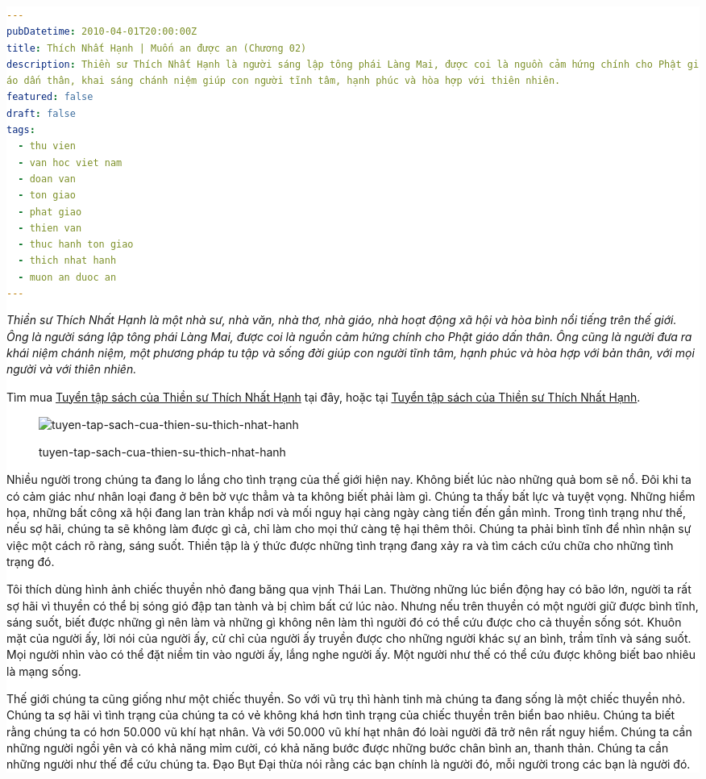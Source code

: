 ```yaml
---
pubDatetime: 2010-04-01T20:00:00Z
title: Thích Nhất Hạnh | Muốn an được an (Chương 02)
description: Thiền sư Thích Nhất Hạnh là người sáng lập tông phái Làng Mai, được coi là nguồn cảm hứng chính cho Phật giáo dấn thân, khai sáng chánh niệm giúp con người tĩnh tâm, hạnh phúc và hòa hợp với thiên nhiên.
featured: false
draft: false
tags:
  - thu vien
  - van hoc viet nam
  - doan van
  - ton giao
  - phat giao
  - thien van
  - thuc hanh ton giao
  - thich nhat hanh
  - muon an duoc an
---
```


_Thiền sư Thích Nhất Hạnh là một nhà sư, nhà văn, nhà thơ, nhà giáo, nhà hoạt động xã hội và hòa bình nổi tiếng trên thế giới. Ông là người sáng lập tông phái Làng Mai, được coi là nguồn cảm hứng chính cho Phật giáo dấn thân. Ông cũng là người đưa ra khái niệm chánh niệm, một phương pháp tu tập và sống đời giúp con người tĩnh tâm, hạnh phúc và hòa hợp với bản thân, với mọi người và với thiên nhiên._

Tìm mua [Tuyển tập sách của Thiền sư Thích Nhất Hạnh](https://shope.ee/2q52sL8Etn) tại đây, hoặc tại [Tuyển tập sách của Thiền sư Thích Nhất Hạnh](https://shope.ee/7zn92I83dd).

<figure><img src="https://nhavantuonglai.com/image/article/viet-lach/tuyen-tap-sach-cua-thien-su-thich-nhat-hanh-02.jpg" alt="tuyen-tap-sach-cua-thien-su-thich-nhat-hanh" height=100% width=100%><figcaption><p>tuyen-tap-sach-cua-thien-su-thich-nhat-hanh</p></figcaption></figure>

Nhiều người trong chúng ta đang lo lắng cho tình trạng của thế giới hiện nay. Không biết lúc nào những quả bom sẽ nổ. Đôi khi ta có cảm giác như nhân loại đang ở bên bờ vực thẳm và ta không biết phải làm gì. Chúng ta thấy bất lực và tuyệt vọng. Những hiểm họa, những bất công xã hội đang lan tràn khắp nơi và mối nguy hại càng ngày càng tiến đến gần mình. Trong tình trạng như thế, nếu sợ hãi, chúng ta sẽ không làm được gì cả, chỉ làm cho mọi thứ càng tệ hại thêm thôi. Chúng ta phải bình tĩnh để nhìn nhận sự việc một cách rõ ràng, sáng suốt. Thiền tập là ý thức được những tình trạng đang xảy ra và tìm cách cứu chữa cho những tình trạng đó.

Tôi thích dùng hình ảnh chiếc thuyền nhỏ đang băng qua vịnh Thái Lan. Thường những lúc biển động hay có bão lớn, người ta rất sợ hãi vì thuyền có thể bị sóng gió đập tan tành và bị chìm bất cứ lúc nào. Nhưng nếu trên thuyền có một người giữ được bình tĩnh, sáng suốt, biết được những gì nên làm và những gì không nên làm thì người đó có thể cứu được cho cả thuyền sống sót. Khuôn mặt của người ấy, lời nói của người ấy, cử chỉ của người ấy truyền được cho những người khác sự an bình, trầm tĩnh và sáng suốt. Mọi người nhìn vào có thể đặt niềm tin vào người ấy, lắng nghe người ấy. Một người như thế có thể cứu được không biết bao nhiêu là mạng sống.

Thế giới chúng ta cũng giống như một chiếc thuyền. So với vũ trụ thì hành tinh mà chúng ta đang sống là một chiếc thuyền nhỏ. Chúng ta sợ hãi vì tình trạng của chúng ta có vẻ không khá hơn tình trạng của chiếc thuyền trên biển bao nhiêu. Chúng ta biết rằng chúng ta có hơn 50.000 vũ khí hạt nhân. Và với 50.000 vũ khí hạt nhân đó loài người đã trở nên rất nguy hiểm. Chúng ta cần những người ngồi yên và có khả năng mỉm cười, có khả năng bước được những bước chân bình an, thanh thản. Chúng ta cần những người như thế để cứu chúng ta. Đạo Bụt Đại thừa nói rằng các bạn chính là người đó, mỗi người trong các bạn là người đó.
